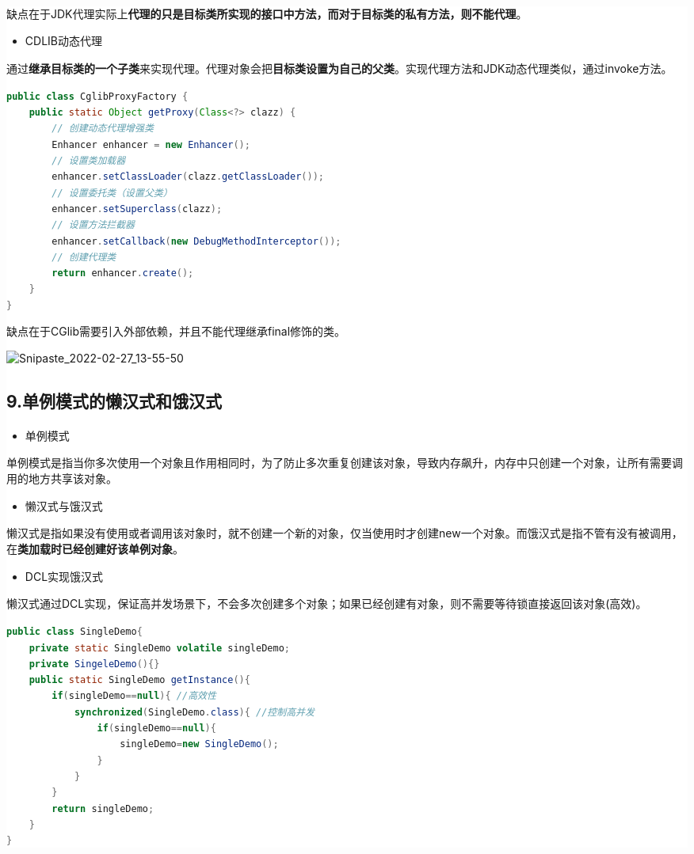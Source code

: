 缺点在于JDK代理实际上**代理的只是目标类所实现的接口中方法，而对于目标类的私有方法，则不能代理**。

- CDLIB动态代理

通过**继承目标类的一个子类**来实现代理。代理对象会把**目标类设置为自己的父类**。实现代理方法和JDK动态代理类似，通过invoke方法。

```java
public class CglibProxyFactory {
    public static Object getProxy(Class<?> clazz) {
        // 创建动态代理增强类
        Enhancer enhancer = new Enhancer();
        // 设置类加载器
        enhancer.setClassLoader(clazz.getClassLoader());
        // 设置委托类（设置父类）
        enhancer.setSuperclass(clazz);
        // 设置方法拦截器
        enhancer.setCallback(new DebugMethodInterceptor());
        // 创建代理类
        return enhancer.create();
    }
}
```

缺点在于CGlib需要引入外部依赖，并且不能代理继承final修饰的类。

![Snipaste_2022-02-27_13-55-50](https://jsd.cdn.zzko.cn/gh/blage-coding/picx-images-hosting@master/20230516/710fda1ed678405fbc979013b319d3b3.6dfdgxwtd7k0.webp)

## 9.单例模式的懒汉式和饿汉式

- 单例模式

单例模式是指当你多次使用一个对象且作用相同时，为了防止多次重复创建该对象，导致内存飙升，内存中只创建一个对象，让所有需要调用的地方共享该对象。

- 懒汉式与饿汉式

懒汉式是指如果没有使用或者调用该对象时，就不创建一个新的对象，仅当使用时才创建new一个对象。而饿汉式是指不管有没有被调用，在**类加载时已经创建好该单例对象**。

- DCL实现饿汉式

懒汉式通过DCL实现，保证高并发场景下，不会多次创建多个对象；如果已经创建有对象，则不需要等待锁直接返回该对象(高效)。

~~~java
public class SingleDemo{
    private static SingleDemo volatile singleDemo;
    private SingeleDemo(){}
    public static SingleDemo getInstance(){
        if(singleDemo==null){ //高效性
            synchronized(SingleDemo.class){ //控制高并发
                if(singleDemo==null){
                    singleDemo=new SingleDemo();
                }
            }
        }
        return singleDemo;
    }
}
~~~
